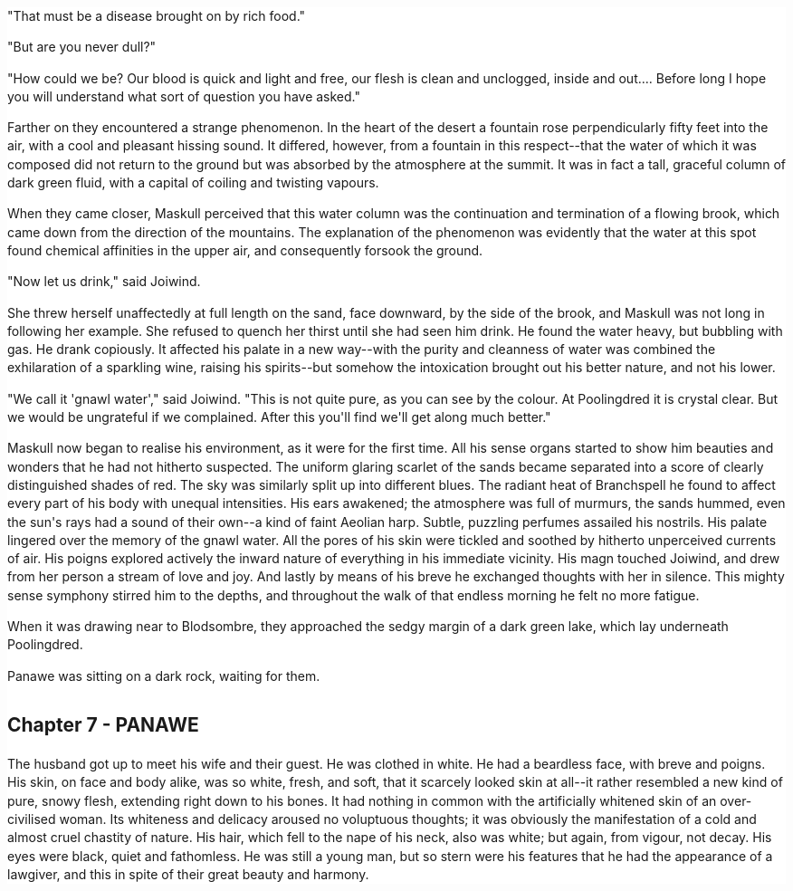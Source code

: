 "That must be a disease brought on by rich food." 

"But are you never dull?" 

"How could we be? Our blood is quick and light and free, our flesh is clean and unclogged, inside and out.... Before long I hope you will understand what sort of question you have asked." 

Farther on they encountered a strange phenomenon. In the heart of the desert a fountain rose perpendicularly fifty feet into the air, with a cool and pleasant hissing sound. It differed, however, from a fountain in this respect--that the water of which it was composed did not return to the ground but was absorbed by the atmosphere at the summit. It was in fact a tall, graceful column of dark green fluid, with a capital of coiling and twisting vapours. 

When they came closer, Maskull perceived that this water column was the continuation and termination of a flowing brook, which came down from the direction of the mountains. The explanation of the phenomenon was evidently that the water at this spot found chemical affinities in the upper air, and consequently forsook the ground. 

"Now let us drink," said Joiwind. 

She threw herself unaffectedly at full length on the sand, face downward, by the side of the brook, and Maskull was not long in following her example. She refused to quench her thirst until she had seen him drink. He found the water heavy, but bubbling with gas. He drank copiously. It affected his palate in a new way--with the purity and cleanness of water was combined the exhilaration of a sparkling wine, raising his spirits--but somehow the intoxication brought out his better nature, and not his lower. 

"We call it 'gnawl water'," said Joiwind. "This is not quite pure, as you can see by the colour. At Poolingdred it is crystal clear. But we would be ungrateful if we complained. After this you'll find we'll get along much better." 

Maskull now began to realise his environment, as it were for the first time. All his sense organs started to show him beauties and wonders that he had not hitherto suspected. The uniform glaring scarlet of the sands became separated into a score of clearly distinguished shades of red. The sky was similarly split up into different blues. The radiant heat of Branchspell he found to affect every part of his body with unequal intensities. His ears awakened; the atmosphere was full of murmurs, the sands hummed, even the sun's rays had a sound of their own--a kind of faint Aeolian harp. Subtle, puzzling perfumes assailed his nostrils. His palate lingered over the memory of the gnawl water. All the pores of his skin were tickled and soothed by hitherto unperceived currents of air. His poigns explored actively the inward nature of everything in his immediate vicinity. His magn touched Joiwind, and drew from her person a stream of love and joy. And lastly by means of his breve he exchanged thoughts with her in silence. This mighty sense symphony stirred him to the depths, and throughout the walk of that endless morning he felt no more fatigue. 

When it was drawing near to Blodsombre, they approached the sedgy margin of a dark green lake, which lay underneath Poolingdred. 

Panawe was sitting on a dark rock, waiting for them. 


##  Chapter 7 - PANAWE 

The husband got up to meet his wife and their guest. He was clothed in white. He had a beardless face, with breve and poigns. His skin, on face and body alike, was so white, fresh, and soft, that it scarcely looked skin at all--it rather resembled a new kind of pure, snowy flesh, extending right down to his bones. It had nothing in common with the artificially whitened skin of an over-civilised woman. Its whiteness and delicacy aroused no voluptuous thoughts; it was obviously the manifestation of a cold and almost cruel chastity of nature. His hair, which fell to the nape of his neck, also was white; but again, from vigour, not decay. His eyes were black, quiet and fathomless. He was still a young man, but so stern were his features that he had the appearance of a lawgiver, and this in spite of their great beauty and harmony. 
